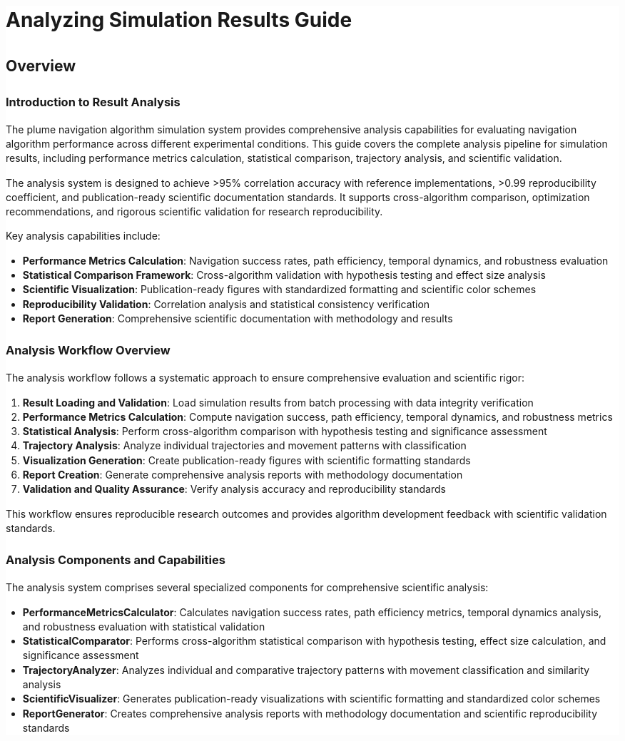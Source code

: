 # Analyzing Simulation Results Guide

## Overview

### Introduction to Result Analysis

The plume navigation algorithm simulation system provides comprehensive analysis capabilities for evaluating navigation algorithm performance across different experimental conditions. This guide covers the complete analysis pipeline for simulation results, including performance metrics calculation, statistical comparison, trajectory analysis, and scientific validation.

The analysis system is designed to achieve >95% correlation accuracy with reference implementations, >0.99 reproducibility coefficient, and publication-ready scientific documentation standards. It supports cross-algorithm comparison, optimization recommendations, and rigorous scientific validation for research reproducibility.

Key analysis capabilities include:
- **Performance Metrics Calculation**: Navigation success rates, path efficiency, temporal dynamics, and robustness evaluation
- **Statistical Comparison Framework**: Cross-algorithm validation with hypothesis testing and effect size analysis
- **Scientific Visualization**: Publication-ready figures with standardized formatting and scientific color schemes
- **Reproducibility Validation**: Correlation analysis and statistical consistency verification
- **Report Generation**: Comprehensive scientific documentation with methodology and results

### Analysis Workflow Overview

The analysis workflow follows a systematic approach to ensure comprehensive evaluation and scientific rigor:

1. **Result Loading and Validation**: Load simulation results from batch processing with data integrity verification
2. **Performance Metrics Calculation**: Compute navigation success, path efficiency, temporal dynamics, and robustness metrics
3. **Statistical Analysis**: Perform cross-algorithm comparison with hypothesis testing and significance assessment
4. **Trajectory Analysis**: Analyze individual trajectories and movement patterns with classification
5. **Visualization Generation**: Create publication-ready figures with scientific formatting standards
6. **Report Creation**: Generate comprehensive analysis reports with methodology documentation
7. **Validation and Quality Assurance**: Verify analysis accuracy and reproducibility standards

This workflow ensures reproducible research outcomes and provides algorithm development feedback with scientific validation standards.

### Analysis Components and Capabilities

The analysis system comprises several specialized components for comprehensive scientific analysis:

- **PerformanceMetricsCalculator**: Calculates navigation success rates, path efficiency metrics, temporal dynamics analysis, and robustness evaluation with statistical validation
- **StatisticalComparator**: Performs cross-algorithm statistical comparison with hypothesis testing, effect size calculation, and significance assessment
- **TrajectoryAnalyzer**: Analyzes individual and comparative trajectory patterns with movement classification and similarity analysis
- **ScientificVisualizer**: Generates publication-ready visualizations with scientific formatting and standardized color schemes
- **ReportGenerator**: Creates comprehensive analysis reports with methodology documentation and scientific reproducibility standards
